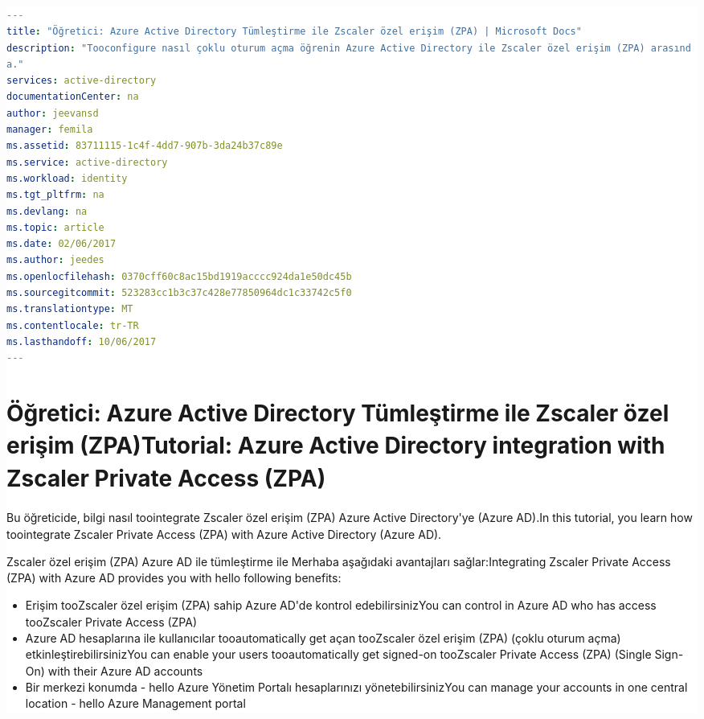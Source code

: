 ```yaml
---
title: "Öğretici: Azure Active Directory Tümleştirme ile Zscaler özel erişim (ZPA) | Microsoft Docs"
description: "Tooconfigure nasıl çoklu oturum açma öğrenin Azure Active Directory ile Zscaler özel erişim (ZPA) arasında."
services: active-directory
documentationCenter: na
author: jeevansd
manager: femila
ms.assetid: 83711115-1c4f-4dd7-907b-3da24b37c89e
ms.service: active-directory
ms.workload: identity
ms.tgt_pltfrm: na
ms.devlang: na
ms.topic: article
ms.date: 02/06/2017
ms.author: jeedes
ms.openlocfilehash: 0370cff60c8ac15bd1919acccc924da1e50dc45b
ms.sourcegitcommit: 523283cc1b3c37c428e77850964dc1c33742c5f0
ms.translationtype: MT
ms.contentlocale: tr-TR
ms.lasthandoff: 10/06/2017
---
```

# <a name="tutorial-azure-active-directory-integration-with-zscaler-private-access-zpa"></a><span data-ttu-id="a15e3-103">Öğretici: Azure Active Directory Tümleştirme ile Zscaler özel erişim (ZPA)</span><span class="sxs-lookup"><span data-stu-id="a15e3-103">Tutorial: Azure Active Directory integration with Zscaler Private Access (ZPA)</span></span>

<span data-ttu-id="a15e3-104">Bu öğreticide, bilgi nasıl toointegrate Zscaler özel erişim (ZPA) Azure Active Directory'ye (Azure AD).</span><span class="sxs-lookup"><span data-stu-id="a15e3-104">In this tutorial, you learn how toointegrate Zscaler Private Access (ZPA) with Azure Active Directory (Azure AD).</span></span>

<span data-ttu-id="a15e3-105">Zscaler özel erişim (ZPA) Azure AD ile tümleştirme ile Merhaba aşağıdaki avantajları sağlar:</span><span class="sxs-lookup"><span data-stu-id="a15e3-105">Integrating Zscaler Private Access (ZPA) with Azure AD provides you with hello following benefits:</span></span>

- <span data-ttu-id="a15e3-106">Erişim tooZscaler özel erişim (ZPA) sahip Azure AD'de kontrol edebilirsiniz</span><span class="sxs-lookup"><span data-stu-id="a15e3-106">You can control in Azure AD who has access tooZscaler Private Access (ZPA)</span></span>
- <span data-ttu-id="a15e3-107">Azure AD hesaplarına ile kullanıcılar tooautomatically get açan tooZscaler özel erişim (ZPA) (çoklu oturum açma) etkinleştirebilirsiniz</span><span class="sxs-lookup"><span data-stu-id="a15e3-107">You can enable your users tooautomatically get signed-on tooZscaler Private Access (ZPA) (Single Sign-On) with their Azure AD accounts</span></span>
- <span data-ttu-id="a15e3-108">Bir merkezi konumda - hello Azure Yönetim Portalı hesaplarınızı yönetebilirsiniz</span><span class="sxs-lookup"><span data-stu-id="a15e3-108">You can manage your accounts in one central location - hello Azure Management portal</span></span>
